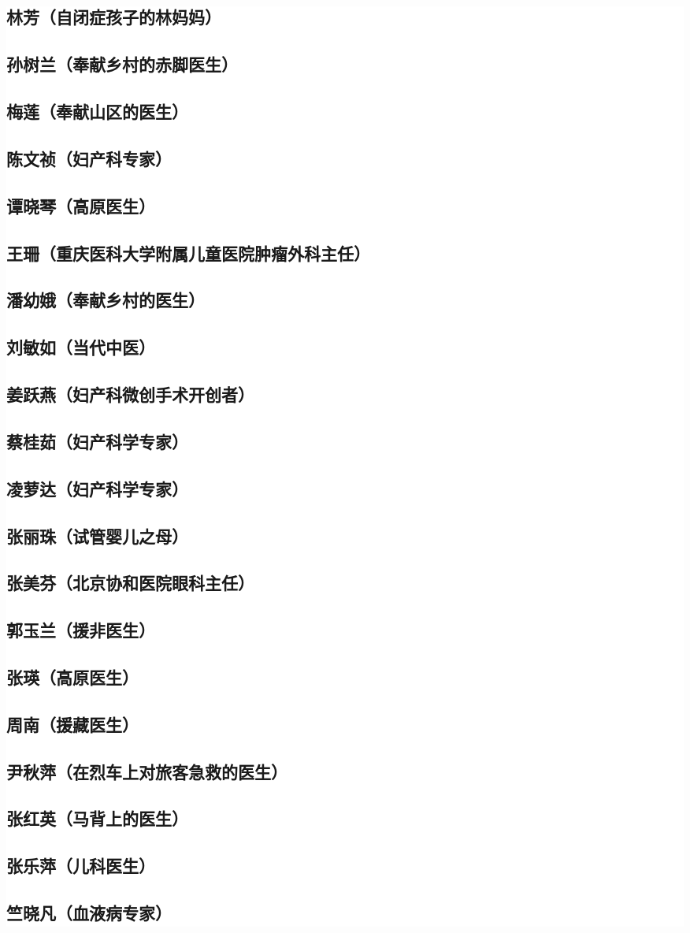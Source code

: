 ## 林芳（自闭症孩子的林妈妈）

## 孙树兰（奉献乡村的赤脚医生）

## 梅莲（奉献山区的医生）

## 陈文祯（妇产科专家）

## 谭晓琴（高原医生）

## 王珊（重庆医科大学附属儿童医院肿瘤外科主任）

## 潘幼娥（奉献乡村的医生）

## 刘敏如（当代中医）

## 姜跃燕（妇产科微创手术开创者）

## 蔡桂茹（妇产科学专家）

## 凌萝达（妇产科学专家）

## 张丽珠（试管婴儿之母）

## 张美芬（北京协和医院眼科主任）

## 郭玉兰（援非医生）

## 张瑛（高原医生）

## 周南（援藏医生）

## 尹秋萍（在烈车上对旅客急救的医生）

## 张红英（马背上的医生）

## 张乐萍（儿科医生）

## 竺晓凡（血液病专家）
